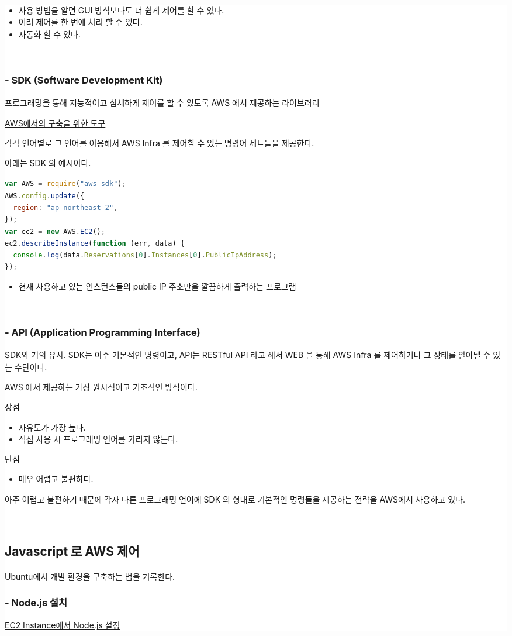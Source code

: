 - 사용 방법을 알면 GUI 방식보다도 더 쉽게 제어를 할 수 있다.
- 여러 제어를 한 번에 처리 할 수 있다.
- 자동화 할 수 있다.

<br />

### - SDK (Software Development Kit)

프로그래밍을 통해 지능적이고 섬세하게 제어를 할 수 있도록 AWS 에서 제공하는 라이브러리

[AWS에서의 구축을 위한 도구](https://aws.amazon.com/ko/tools)

각각 언어별로 그 언어를 이용해서 AWS Infra 를 제어할 수 있는 명령어 세트들을 제공한다.

아래는 SDK 의 예시이다.

```javascript
var AWS = require("aws-sdk");
AWS.config.update({
  region: "ap-northeast-2",
});
var ec2 = new AWS.EC2();
ec2.describeInstance(function (err, data) {
  console.log(data.Reservations[0].Instances[0].PublicIpAddress);
});
```

- 현재 사용하고 있는 인스턴스들의 public IP 주소만을 깔끔하게 출력하는 프로그램

<br />

### - API (Application Programming Interface)

SDK와 거의 유사. SDK는 아주 기본적인 명령이고, API는 RESTful API 라고 해서 WEB 을 통해 AWS Infra 를 제어하거나 그 상태를 알아낼 수 있는 수단이다.

AWS 에서 제공하는 가장 원시적이고 기초적인 방식이다.

장점

- 자유도가 가장 높다.
- 직접 사용 시 프로그래밍 언어를 가리지 않는다.

단점

- 매우 어렵고 불편하다.

아주 어렵고 불편하기 때문에 각자 다른 프로그래밍 언어에 SDK 의 형태로 기본적인 명령들을 제공하는 전략을 AWS에서 사용하고 있다.

<br />

## Javascript 로 AWS 제어

Ubuntu에서 개발 환경을 구축하는 법을 기록한다.

### - Node.js 설치

[EC2 Instance에서 Node.js 설정](https://docs.aws.amazon.com/ko_kr/sdk-for-javascript/v2/developer-guide/setting-up-node-on-ec2-instance.html)
